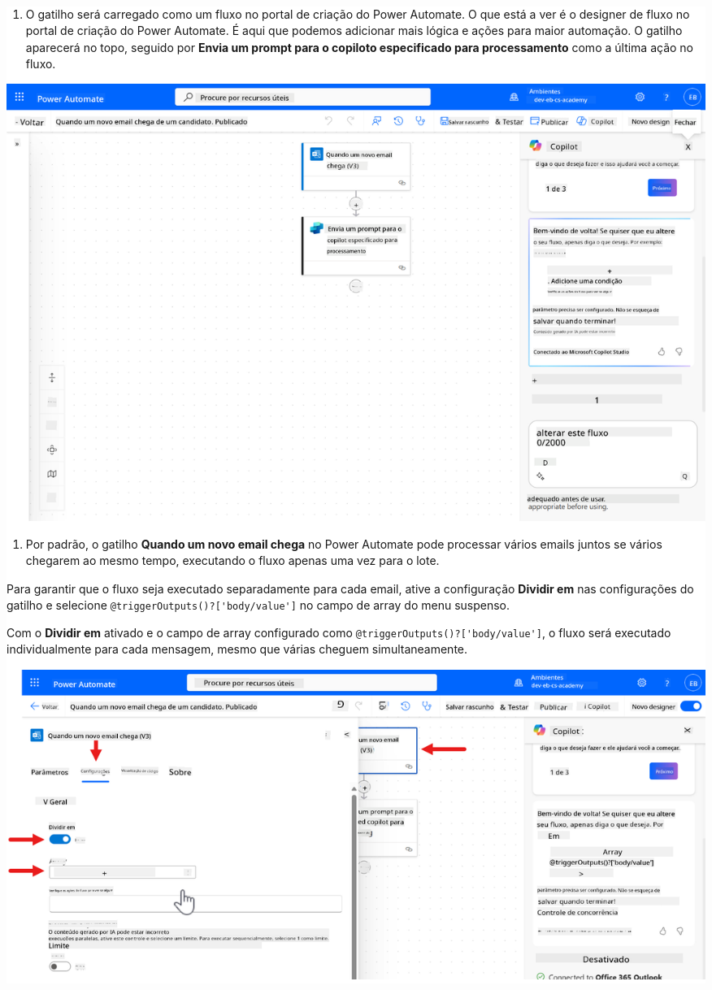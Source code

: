 1. O gatilho será carregado como um fluxo no portal de criação do Power Automate. O que está a ver é o designer de fluxo no portal de criação do Power Automate. É aqui que podemos adicionar mais lógica e ações para maior automação. O gatilho aparecerá no topo, seguido por **Envia um prompt para o copiloto especificado para processamento** como a última ação no fluxo.

![Designer de fluxo no portal de criação do Power Automate](../../../../../translated_images/3.1_06_EditInPowerAutomate.f8967ace56354224574517f31a2a2ce0a5b5d3ab85bfb9ec6cf70e83ab1b8e6d.pt.png)

1. Por padrão, o gatilho **Quando um novo email chega** no Power Automate pode processar vários emails juntos se vários chegarem ao mesmo tempo, executando o fluxo apenas uma vez para o lote.

Para garantir que o fluxo seja executado separadamente para cada email, ative a configuração **Dividir em** nas configurações do gatilho e selecione `@triggerOutputs()?['body/value']` no campo de array do menu suspenso.

Com o **Dividir em** ativado e o campo de array configurado como `@triggerOutputs()?['body/value']`, o fluxo será executado individualmente para cada mensagem, mesmo que várias cheguem simultaneamente.

![Ativar configurações de Dividir em no gatilho](../../../../../translated_images/3.1_07_UpdateTriggerSettings.0f363c4f4655276732575fa795bf1ad1568df34d34b703c85073591cc8585609.pt.png)